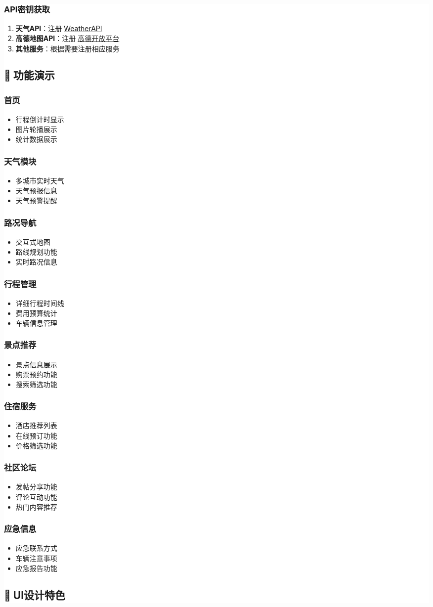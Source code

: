 ### API密钥获取
1. **天气API**：注册 [WeatherAPI](https://www.weatherapi.com/)
2. **高德地图API**：注册 [高德开放平台](https://lbs.amap.com/)
3. **其他服务**：根据需要注册相应服务

## 📱 功能演示

### 首页
- 行程倒计时显示
- 图片轮播展示
- 统计数据展示

### 天气模块
- 多城市实时天气
- 天气预报信息
- 天气预警提醒

### 路况导航
- 交互式地图
- 路线规划功能
- 实时路况信息

### 行程管理
- 详细行程时间线
- 费用预算统计
- 车辆信息管理

### 景点推荐
- 景点信息展示
- 购票预约功能
- 搜索筛选功能

### 住宿服务
- 酒店推荐列表
- 在线预订功能
- 价格筛选功能

### 社区论坛
- 发帖分享功能
- 评论互动功能
- 热门内容推荐

### 应急信息
- 应急联系方式
- 车辆注意事项
- 应急报告功能

## 🎨 UI设计特色
